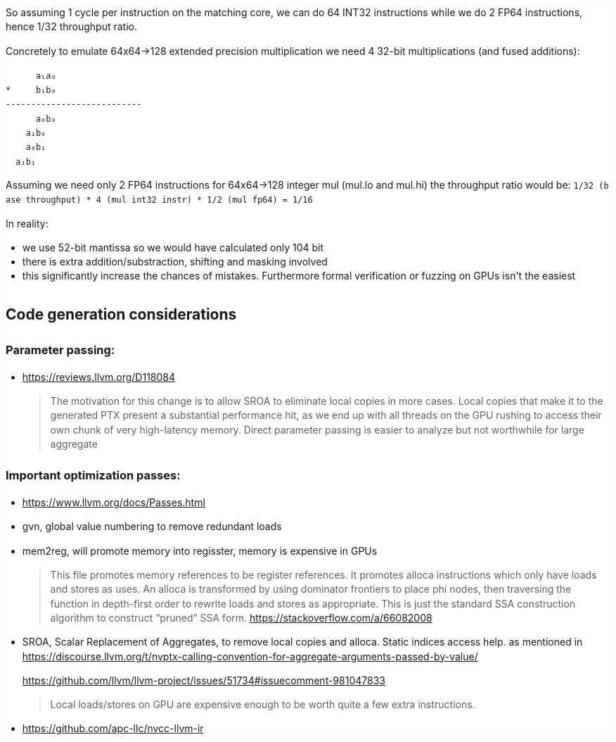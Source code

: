 So assuming 1 cycle per instruction on the matching core, we can do 64 INT32 instructions while we do 2 FP64 instructions, hence 1/32 throughput ratio.

Concretely to emulate 64x64->128 extended precision multiplication we need 4 32-bit multiplications (and fused additions):
```
      a₁a₀
*     b₁b₀
---------------------------
      a₀b₀
    a₁b₀
    a₀b₁
  a₁b₁
```

Assuming we need only 2 FP64 instructions for 64x64->128 integer mul (mul.lo and mul.hi) the throughput ratio would be:
`1/32 (base throughput) * 4 (mul int32 instr) * 1/2 (mul fp64) = 1/16`

In reality:
- we use 52-bit mantissa so we would have calculated only 104 bit
- there is extra addition/substraction, shifting and masking involved
- this significantly increase the chances of mistakes. Furthermore formal verification or fuzzing on GPUs isn't the easiest

## Code generation considerations

### Parameter passing:
- https://reviews.llvm.org/D118084
  > The motivation for this change is to allow SROA to eliminate local copies in more cases. Local copies that make it to the generated PTX present a substantial performance hit, as we end up with all threads on the GPU rushing to access their own chunk of very high-latency memory.
Direct parameter passing is easier to analyze but not worthwhile 
for large aggregate


### Important optimization passes:

- https://www.llvm.org/docs/Passes.html
- gvn, global value numbering to remove redundant loads
- mem2reg, will promote memory into regisster, memory is expensive in GPUs
  > This file promotes memory references to be register references. It promotes alloca instructions which only have loads and stores as uses. An alloca is transformed by using dominator frontiers to place phi nodes, then traversing the function in depth-first order to rewrite loads and stores as appropriate. This is just the standard SSA construction algorithm to construct “pruned” SSA form.
  https://stackoverflow.com/a/66082008
- SROA, Scalar Replacement of Aggregates, to remove local copies and alloca. Static indices access help.
  as mentioned in https://discourse.llvm.org/t/nvptx-calling-convention-for-aggregate-arguments-passed-by-value/

  https://github.com/llvm/llvm-project/issues/51734#issuecomment-981047833
  > Local loads/stores on GPU are expensive enough to be worth quite a few extra instructions.
- https://github.com/apc-llc/nvcc-llvm-ir
